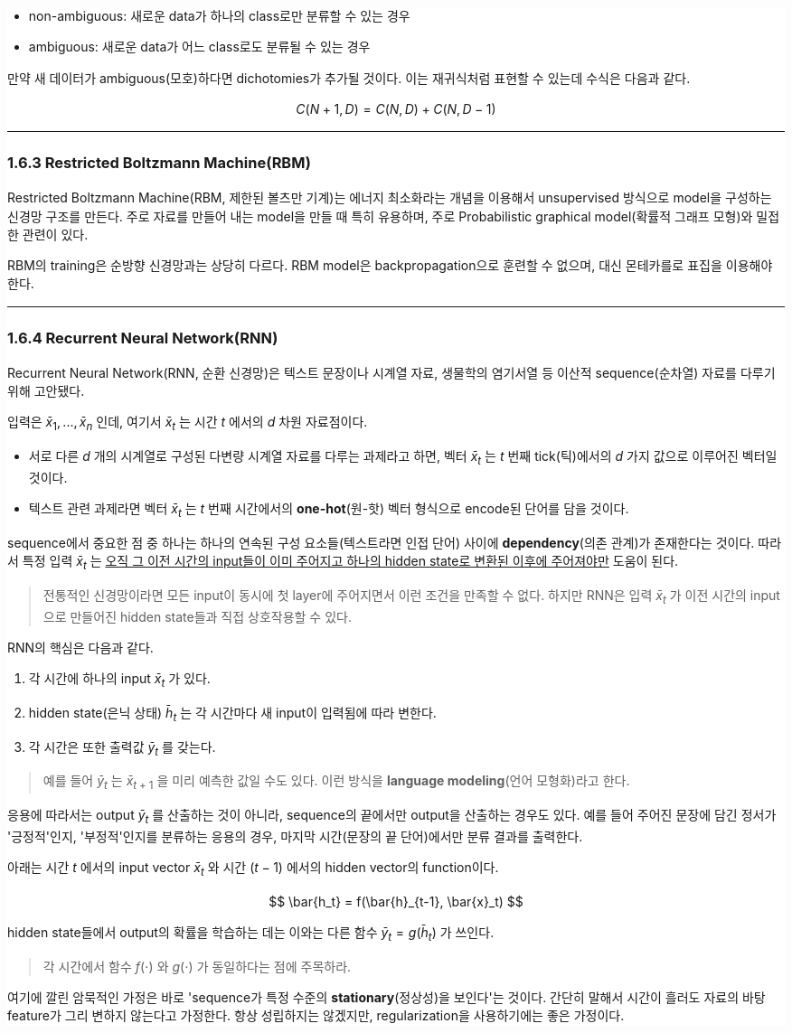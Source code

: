 - non-ambiguous: 새로운 data가 하나의 class로만 분류할 수 있는 경우

- ambiguous: 새로운 data가 어느 class로도 분류될 수 있는 경우

만약 새 데이터가 ambiguous(모호)하다면 dichotomies가 추가될 것이다. 이는 재귀식처럼 표현할 수 있는데 수식은 다음과 같다.

$$ C(N+1, D) = C(N, D) + C(N, D-1) $$

---

### 1.6.3 Restricted Boltzmann Machine(RBM)

Restricted Boltzmann Machine(RBM, 제한된 볼츠만 기계)는 에너지 최소화라는 개념을 이용해서 unsupervised 방식으로 model을 구성하는 신경망 구조를 만든다. 주로 자료를 만들어 내는 model을 만들 때 특히 유용하며, 주로 Probabilistic graphical model(확률적 그래프 모형)와 밀접한 관련이 있다.

RBM의 training은 순방향 신경망과는 상당히 다르다. RBM model은 backpropagation으로 훈련할 수 없으며, 대신 몬테카를로 표집을 이용해야 한다. 

---

### 1.6.4 Recurrent Neural Network(RNN)

Recurrent Neural Network(RNN, 순환 신경망)은 텍스트 문장이나 시계열 자료, 생물학의 염기서열 등 이산적 sequence(순차열) 자료를 다루기 위해 고안됐다.

입력은 $\bar{x}_1, ..., \bar{x}_n$ 인데, 여기서 $\bar{x}_t$ 는 시간 $t$ 에서의 $d$ 차원 자료점이다.

- 서로 다른 $d$ 개의 시계열로 구성된 다변량 시계열 자료를 다루는 과제라고 하면, 벡터 $\bar{x}_t$ 는 $t$ 번째 tick(틱)에서의 $d$ 가지 값으로 이루어진 벡터일 것이다. 

- 텍스트 관련 과제라면 벡터 $\bar{x}_t$ 는 $t$ 번째 시간에서의 **one-hot**(원-핫) 벡터 형식으로 encode된 단어를 담을 것이다.

sequence에서 중요한 점 중 하나는 하나의 연속된 구성 요소들(텍스트라면 인접 단어) 사이에 **dependency**(의존 관계)가 존재한다는 것이다. 따라서 특정 입력 $\bar{x}_t$ 는 <U>오직 그 이전 시간의 input들이 이미 주어지고 하나의 hidden state로 변환된 이후에 주어져야만</U> 도움이 된다.

> 전통적인 신경망이라면 모든 input이 동시에 첫 layer에 주어지면서 이런 조건을 만족할 수 없다. 하지만 RNN은 입력 $\bar{x}_t$ 가 이전 시간의 input으로 만들어진 hidden state들과 직접 상호작용할 수 있다.

RNN의 핵심은 다음과 같다.

1. 각 시간에 하나의 input $\bar{x}_t$ 가 있다.

2. hidden state(은닉 상태) $\bar{h}_t$ 는 각 시간마다 새 input이 입력됨에 따라 변한다.

3. 각 시간은 또한 출력값 $\bar{y}_t$ 를 갖는다.

> 예를 들어 $\bar{y}_t$ 는 $\bar{x}_{t+1}$ 을 미리 예측한 값일 수도 있다. 이런 방식을 **language modeling**(언어 모형화)라고 한다.

응용에 따라서는 output $\bar{y}_t$ 를 산출하는 것이 아니라, sequence의 끝에서만 output을 산출하는 경우도 있다. 예를 들어 주어진 문장에 담긴 정서가 '긍정적'인지, '부정적'인지를 분류하는 응용의 경우, 마지막 시간(문장의 끝 단어)에서만 분류 결과를 출력한다.

아래는 시간 $t$ 에서의 input vector $\bar{x}_t$ 와 시간 $(t-1)$ 에서의 hidden vector의 function이다.

$$ \bar{h_t} = f(\bar{h}_{t-1}, \bar{x}_t) $$

hidden state들에서 output의 확률을 학습하는 데는 이와는 다른 함수 $\bar{y}_t = g(\bar{h}_t)$ 가 쓰인다.

> 각 시간에서 함수 $f(\cdot)$ 와 $g(\cdot)$ 가 동일하다는 점에 주목하라.

여기에 깔린 암묵적인 가정은 바로 'sequence가 특정 수준의 **stationary**(정상성)을 보인다'는 것이다. 간단히 말해서 시간이 흘러도 자료의 바탕 feature가 그리 변하지 않는다고 가정한다. 항상 성립하지는 않겠지만, regularization을 사용하기에는 좋은 가정이다.
